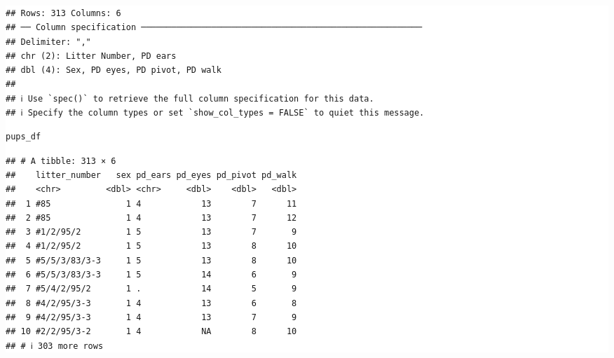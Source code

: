     ## Rows: 313 Columns: 6
    ## ── Column specification ────────────────────────────────────────────────────────
    ## Delimiter: ","
    ## chr (2): Litter Number, PD ears
    ## dbl (4): Sex, PD eyes, PD pivot, PD walk
    ## 
    ## ℹ Use `spec()` to retrieve the full column specification for this data.
    ## ℹ Specify the column types or set `show_col_types = FALSE` to quiet this message.

``` r
pups_df
```

    ## # A tibble: 313 × 6
    ##    litter_number   sex pd_ears pd_eyes pd_pivot pd_walk
    ##    <chr>         <dbl> <chr>     <dbl>    <dbl>   <dbl>
    ##  1 #85               1 4            13        7      11
    ##  2 #85               1 4            13        7      12
    ##  3 #1/2/95/2         1 5            13        7       9
    ##  4 #1/2/95/2         1 5            13        8      10
    ##  5 #5/5/3/83/3-3     1 5            13        8      10
    ##  6 #5/5/3/83/3-3     1 5            14        6       9
    ##  7 #5/4/2/95/2       1 .            14        5       9
    ##  8 #4/2/95/3-3       1 4            13        6       8
    ##  9 #4/2/95/3-3       1 4            13        7       9
    ## 10 #2/2/95/3-2       1 4            NA        8      10
    ## # ℹ 303 more rows
